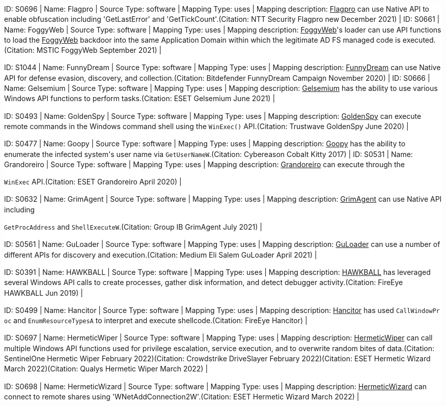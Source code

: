 ID: S0696 | Name: Flagpro | Source Type: software | Mapping Type: uses | Mapping description: [Flagpro](https://attack.mitre.org/software/S0696) can use Native API to enable obfuscation including 'GetLastError' and 'GetTickCount'.(Citation: NTT Security Flagpro new December 2021) | ID: S0661 | Name: FoggyWeb | Source Type: software | Mapping Type: uses | Mapping description: [FoggyWeb](https://attack.mitre.org/software/S0661)'s loader can use API functions to load the [FoggyWeb](https://attack.mitre.org/software/S0661) backdoor into the same Application Domain within which the legitimate AD FS managed code is executed.(Citation: MSTIC FoggyWeb September 2021) |

ID: S1044 | Name: FunnyDream | Source Type: software | Mapping Type: uses | Mapping description: [FunnyDream](https://attack.mitre.org/software/S1044) can use Native API for defense evasion, discovery, and collection.(Citation: Bitdefender FunnyDream Campaign November 2020) | ID: S0666 | Name: Gelsemium | Source Type: software | Mapping Type: uses | Mapping description: [Gelsemium](https://attack.mitre.org/software/S0666) has the ability to use various Windows API functions to perform tasks.(Citation: ESET Gelsemium June 2021) |

ID: S0493 | Name: GoldenSpy | Source Type: software | Mapping Type: uses | Mapping description: [GoldenSpy](https://attack.mitre.org/software/S0493) can execute remote commands in the Windows command shell using the <code>WinExec()</code> API.(Citation: Trustwave GoldenSpy June 2020) |

ID: S0477 | Name: Goopy | Source Type: software | Mapping Type: uses | Mapping description: [Goopy](https://attack.mitre.org/software/S0477) has the ability to enumerate the infected system's user name via <code>GetUserNameW</code>.(Citation: Cybereason Cobalt Kitty 2017) | ID: S0531 | Name: Grandoreiro | Source Type: software | Mapping Type: uses | Mapping description: [Grandoreiro](https://attack.mitre.org/software/S0531) can execute through the

<code>WinExec</code> API.(Citation: ESET Grandoreiro April 2020) |

ID: S0632 | Name: GrimAgent | Source Type: software | Mapping Type: uses | Mapping description: [GrimAgent](https://attack.mitre.org/software/S0632) can use Native API including

<code>GetProcAddress</code> and <code>ShellExecuteW</code>.(Citation: Group IB GrimAgent July 2021) |

ID: S0561 | Name: GuLoader | Source Type: software | Mapping Type: uses | Mapping description: [GuLoader](https://attack.mitre.org/software/S0561) can use a number of different APIs for discovery and execution.(Citation: Medium Eli Salem GuLoader April 2021) |

ID: S0391 | Name: HAWKBALL | Source Type: software | Mapping Type: uses | Mapping description: [HAWKBALL](https://attack.mitre.org/software/S0391) has leveraged several Windows API calls to create processes, gather disk information, and detect debugger activity.(Citation: FireEye HAWKBALL Jun 2019) |

ID: S0499 | Name: Hancitor | Source Type: software | Mapping Type: uses | Mapping description: [Hancitor](https://attack.mitre.org/software/S0499) has used <code>CallWindowProc</code> and <code>EnumResourceTypesA</code> to interpret and execute shellcode.(Citation: FireEye Hancitor) |

ID: S0697 | Name: HermeticWiper | Source Type: software | Mapping Type: uses | Mapping description: [HermeticWiper](https://attack.mitre.org/software/S0697) can call multiple Windows API functions used for privilege escalation, service execution, and to overwrite random bites of data.(Citation: SentinelOne Hermetic Wiper February 2022)(Citation: Crowdstrike DriveSlayer February 2022)(Citation: ESET Hermetic Wizard March 2022)(Citation: Qualys Hermetic Wiper March 2022) |

ID: S0698 | Name: HermeticWizard | Source Type: software | Mapping Type: uses | Mapping description: [HermeticWizard](https://attack.mitre.org/software/S0698) can connect to remote shares using 'WNetAddConnection2W'.(Citation: ESET Hermetic Wizard March 2022) |
